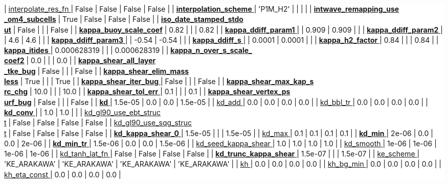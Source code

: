 | [interpolate_res_fn       ](https://github.com/mom-ocean/MOM6/search?q=interpolate_res_fn) |           False |           False |           False |           False |
| [**interpolation_scheme** ](https://github.com/mom-ocean/MOM6/search?q=interpolation_scheme) |        'P1M_H2' |                 |                 |                 |
| [**intwave_remapping_use<br>_om4_subcells**](https://github.com/mom-ocean/MOM6/search?q=intwave_remapping_use_om4_subcells) | True |     False |           False |           False |
| [**iso_date_stamped_stdo<br>ut**](https://github.com/mom-ocean/MOM6/search?q=iso_date_stamped_stdout) |     False |                 |                 |           False |
| [**kappa_buoy_scale_coef**](https://github.com/mom-ocean/MOM6/search?q=kappa_buoy_scale_coef) |            0.82 |                 |                 |            0.82 |
| [**kappa_ddiff_param1**   ](https://github.com/mom-ocean/MOM6/search?q=kappa_ddiff_param1) |                 |           0.909 |           0.909 |                 |
| [**kappa_ddiff_param2**   ](https://github.com/mom-ocean/MOM6/search?q=kappa_ddiff_param2) |                 |             4.6 |             4.6 |                 |
| [**kappa_ddiff_param3**   ](https://github.com/mom-ocean/MOM6/search?q=kappa_ddiff_param3) |                 |           -0.54 |           -0.54 |                 |
| [**kappa_ddiff_s**        ](https://github.com/mom-ocean/MOM6/search?q=kappa_ddiff_s) |                 |          0.0001 |          0.0001 |                 |
| [**kappa_h2_factor**      ](https://github.com/mom-ocean/MOM6/search?q=kappa_h2_factor) |            0.84 |                 |                 |            0.84 |
| [**kappa_itides**         ](https://github.com/mom-ocean/MOM6/search?q=kappa_itides) |     0.000628319 |                 |                 |     0.000628319 |
| [**kappa_n_over_s_scale_<br>coef2**](https://github.com/mom-ocean/MOM6/search?q=kappa_n_over_s_scale_coef2) |    0.0 |                 |                 |             0.0 |
| [**kappa_shear_all_layer<br>_tke_bug**](https://github.com/mom-ocean/MOM6/search?q=kappa_shear_all_layer_tke_bug) | False |               |                 |           False |
| [**kappa_shear_elim_mass<br>less**](https://github.com/mom-ocean/MOM6/search?q=kappa_shear_elim_massless) |    True |                 |                 |            True |
| [**kappa_shear_iter_bug** ](https://github.com/mom-ocean/MOM6/search?q=kappa_shear_iter_bug) |           False |                 |                 |           False |
| [**kappa_shear_max_kap_s<br>rc_chg**](https://github.com/mom-ocean/MOM6/search?q=kappa_shear_max_kap_src_chg) |  10.0 |                 |                 |            10.0 |
| [**kappa_shear_tol_err**  ](https://github.com/mom-ocean/MOM6/search?q=kappa_shear_tol_err) |             0.1 |                 |                 |             0.1 |
| [**kappa_shear_vertex_ps<br>urf_bug**](https://github.com/mom-ocean/MOM6/search?q=kappa_shear_vertex_psurf_bug) | False |                |                 |           False |
| [**kd**                   ](https://github.com/mom-ocean/MOM6/search?q=kd) |         1.5e-05 |             0.0 |             0.0 |         1.5e-05 |
| [kd_add                   ](https://github.com/mom-ocean/MOM6/search?q=kd_add) |             0.0 |             0.0 |             0.0 |             0.0 |
| [kd_bbl_tr                ](https://github.com/mom-ocean/MOM6/search?q=kd_bbl_tr) |             0.0 |             0.0 |             0.0 |             0.0 |
| [**kd_conv**              ](https://github.com/mom-ocean/MOM6/search?q=kd_conv) |                 |             1.0 |             1.0 |                 |
| [kd_gl90_use_ebt_struc<br>t](https://github.com/mom-ocean/MOM6/search?q=kd_gl90_use_ebt_struct) |          False |           False |           False |           False |
| [kd_gl90_use_sqg_struc<br>t](https://github.com/mom-ocean/MOM6/search?q=kd_gl90_use_sqg_struct) |          False |           False |           False |           False |
| [**kd_kappa_shear_0**     ](https://github.com/mom-ocean/MOM6/search?q=kd_kappa_shear_0) |         1.5e-05 |                 |                 |         1.5e-05 |
| [kd_max                   ](https://github.com/mom-ocean/MOM6/search?q=kd_max) |             0.1 |             0.1 |             0.1 |             0.1 |
| [**kd_min**               ](https://github.com/mom-ocean/MOM6/search?q=kd_min) |           2e-06 |             0.0 |             0.0 |           2e-06 |
| [**kd_min_tr**            ](https://github.com/mom-ocean/MOM6/search?q=kd_min_tr) |         1.5e-06 |             0.0 |             0.0 |         1.5e-06 |
| [kd_seed_kappa_shear      ](https://github.com/mom-ocean/MOM6/search?q=kd_seed_kappa_shear) |             1.0 |             1.0 |             1.0 |             1.0 |
| [kd_smooth                ](https://github.com/mom-ocean/MOM6/search?q=kd_smooth) |           1e-06 |           1e-06 |           1e-06 |           1e-06 |
| [kd_tanh_lat_fn           ](https://github.com/mom-ocean/MOM6/search?q=kd_tanh_lat_fn) |           False |           False |           False |           False |
| [**kd_trunc_kappa_shear** ](https://github.com/mom-ocean/MOM6/search?q=kd_trunc_kappa_shear) |         1.5e-07 |                 |                 |         1.5e-07 |
| [ke_scheme                ](https://github.com/mom-ocean/MOM6/search?q=ke_scheme) |    'KE_ARAKAWA' |    'KE_ARAKAWA' |    'KE_ARAKAWA' |    'KE_ARAKAWA' |
| [kh                       ](https://github.com/mom-ocean/MOM6/search?q=kh) |             0.0 |             0.0 |             0.0 |             0.0 |
| [kh_bg_min                ](https://github.com/mom-ocean/MOM6/search?q=kh_bg_min) |             0.0 |             0.0 |             0.0 |             0.0 |
| [kh_eta_const             ](https://github.com/mom-ocean/MOM6/search?q=kh_eta_const) |             0.0 |             0.0 |             0.0 |             0.0 |